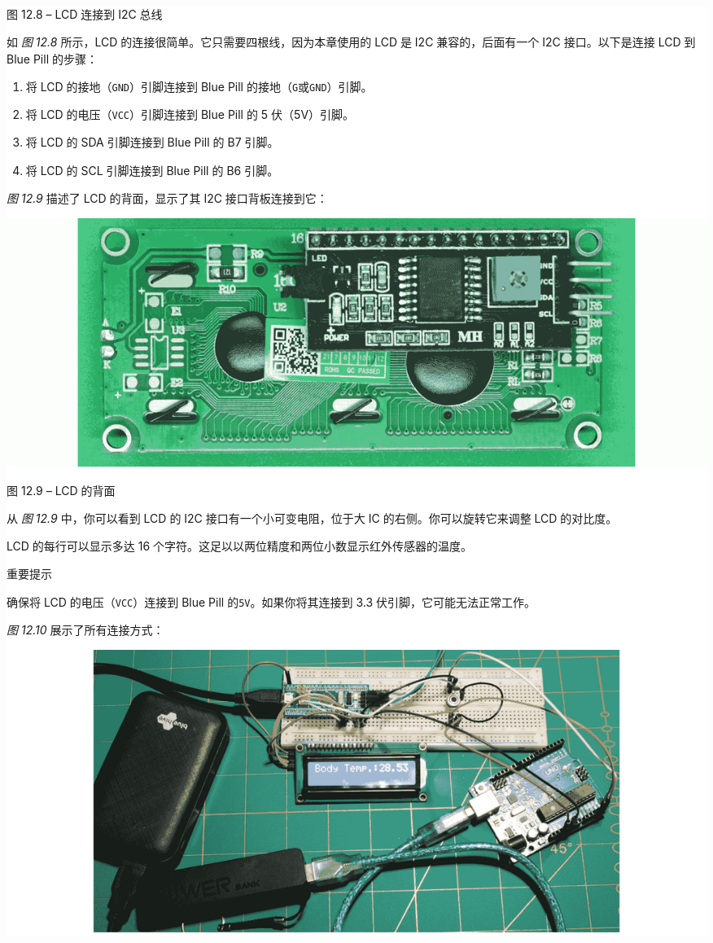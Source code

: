 图 12.8 – LCD 连接到 I2C 总线

如 *图 12.8* 所示，LCD 的连接很简单。它只需要四根线，因为本章使用的 LCD 是 I2C 兼容的，后面有一个 I2C 接口。以下是连接 LCD 到 Blue Pill 的步骤：

1.  将 LCD 的接地（`GND`）引脚连接到 Blue Pill 的接地（`G`或`GND`）引脚。

1.  将 LCD 的电压（`VCC`）引脚连接到 Blue Pill 的 5 伏（5V）引脚。

1.  将 LCD 的 SDA 引脚连接到 Blue Pill 的 B7 引脚。

1.  将 LCD 的 SCL 引脚连接到 Blue Pill 的 B6 引脚。

*图 12.9* 描述了 LCD 的背面，显示了其 I2C 接口背板连接到它：

![图 12.9 – LCD 的背面](img/Figure_12.9_B16413.jpg)

图 12.9 – LCD 的背面

从 *图 12.9* 中，你可以看到 LCD 的 I2C 接口有一个小可变电阻，位于大 IC 的右侧。你可以旋转它来调整 LCD 的对比度。

LCD 的每行可以显示多达 16 个字符。这足以以两位精度和两位小数显示红外传感器的温度。

重要提示

确保将 LCD 的电压（`VCC`）连接到 Blue Pill 的`5V`。如果你将其连接到 3.3 伏引脚，它可能无法正常工作。

*图 12.10* 展示了所有连接方式：

![图 12.10 – 微控制器板、传感器和 LCD](img/Figure_12.10_B16413.jpg)
